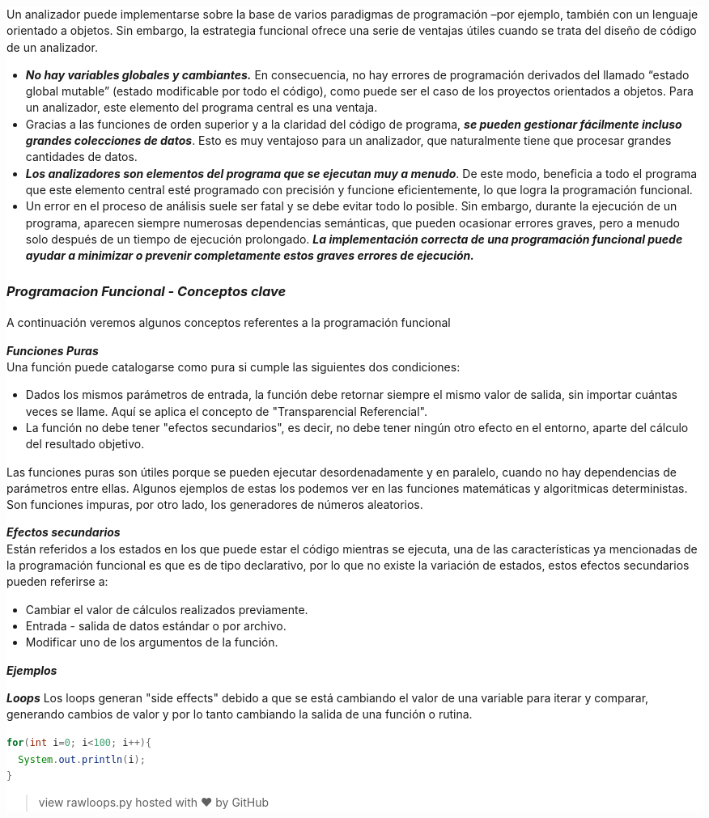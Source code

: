 Un analizador puede implementarse sobre la base de varios paradigmas de programación –por ejemplo, también con un lenguaje orientado a objetos. Sin embargo, la estrategia funcional ofrece una serie de ventajas útiles cuando se trata del diseño de código de un analizador.
* ***No hay variables globales y cambiantes.*** En consecuencia, no hay errores de programación derivados del llamado “estado global mutable” (estado modificable por todo el código), como puede ser el caso de los proyectos orientados a objetos. Para un analizador, este elemento del programa central es una ventaja.
* Gracias a las funciones de orden superior y a la claridad del código de programa, ***se pueden gestionar fácilmente incluso grandes colecciones de datos***. Esto es muy ventajoso para un analizador, que naturalmente tiene que procesar grandes cantidades de datos.
* ***Los analizadores son elementos del programa que se ejecutan muy a menudo***. De este modo, beneficia a todo el programa que este elemento central esté programado con precisión y funcione eficientemente, lo que logra la programación funcional.
* Un error en el proceso de análisis suele ser fatal y se debe evitar todo lo posible. Sin embargo, durante la ejecución de un programa, aparecen siempre numerosas dependencias semánticas, que pueden ocasionar errores graves, pero a menudo solo después de un tiempo de ejecución prolongado. ***La implementación correcta de una programación funcional puede ayudar a minimizar o prevenir completamente estos graves errores de ejecución.***

### ***Programacion Funcional - Conceptos clave***
A continuación veremos algunos conceptos referentes a la programación funcional

***Funciones Puras***   
Una función puede catalogarse como pura si cumple las siguientes dos condiciones:   
* Dados los mismos parámetros de entrada, la función debe retornar siempre el mismo valor de salida, sin importar cuántas veces se llame. Aquí se aplica el concepto de "Transparencial Referencial".
* La función no debe tener "efectos secundarios", es decir, no debe tener ningún otro efecto en el entorno, aparte del cálculo del resultado objetivo.

Las funciones puras son útiles porque se pueden ejecutar desordenadamente y en paralelo, cuando no hay dependencias de parámetros entre ellas. Algunos ejemplos de estas los podemos ver en las funciones matemáticas y algoritmicas deterministas. Son funciones impuras, por otro lado, los generadores de números aleatorios.

***Efectos secundarios***   
Están referidos a los estados en los que puede estar el código mientras se ejecuta, una de las características ya mencionadas de la programación funcional es que es de tipo declarativo, por lo que no existe la variación de estados, estos efectos secundarios pueden referirse a:   
* Cambiar el valor de cálculos realizados previamente.
* Entrada - salida de datos estándar o por archivo.
* Modificar uno de los argumentos de la función.

***Ejemplos***   

***Loops***
Los loops generan "side effects" debido a que se está cambiando el valor de una variable para iterar y comparar, generando cambios de valor y por lo tanto cambiando la salida de una función o rutina.

```java
for(int i=0; i<100; i++){
  System.out.println(i);
}
```
> view rawloops.py hosted with ❤ by GitHub   
